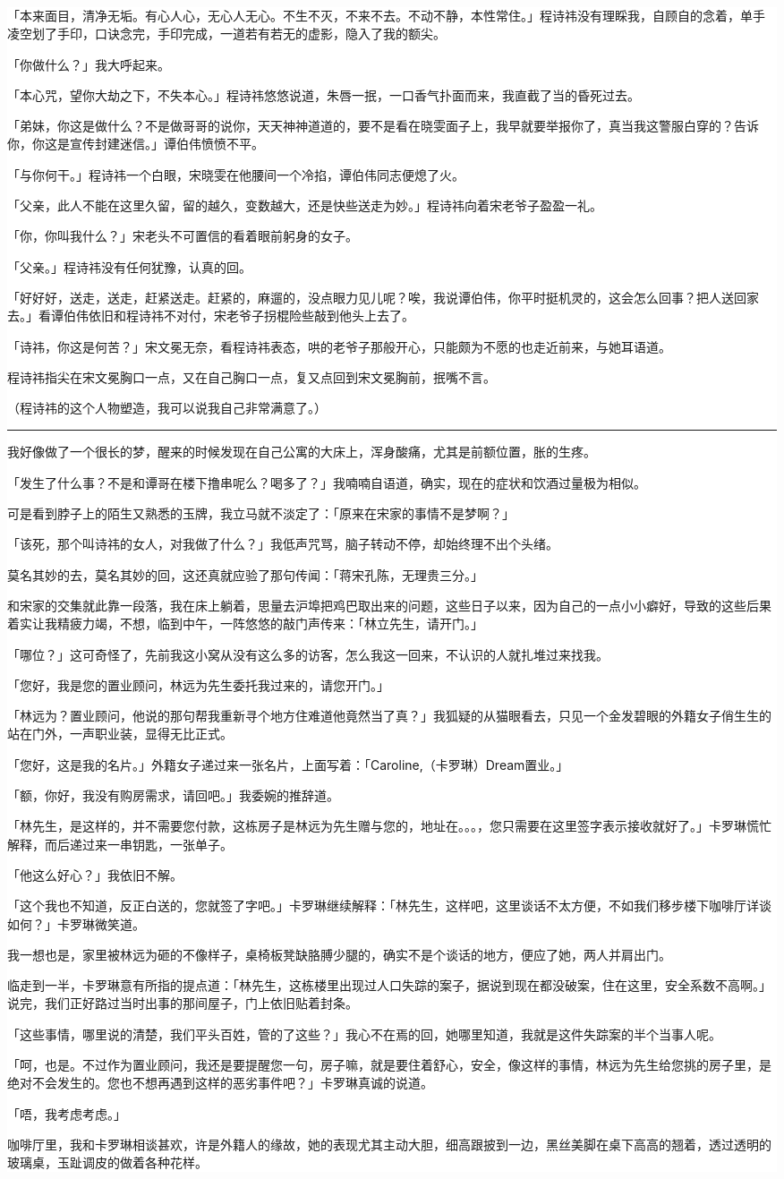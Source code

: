 「本来面目，清净无垢。有心人心，无心人无心。不生不灭，不来不去。不动不静，本性常住。」程诗祎没有理睬我，自顾自的念着，单手凌空划了手印，口诀念完，手印完成，一道若有若无的虚影，隐入了我的额尖。

「你做什么？」我大呼起来。

「本心咒，望你大劫之下，不失本心。」程诗祎悠悠说道，朱唇一抿，一口香气扑面而来，我直截了当的昏死过去。

「弟妹，你这是做什么？不是做哥哥的说你，天天神神道道的，要不是看在晓雯面子上，我早就要举报你了，真当我这警服白穿的？告诉你，你这是宣传封建迷信。」谭伯伟愤愤不平。

「与你何干。」程诗祎一个白眼，宋晓雯在他腰间一个冷掐，谭伯伟同志便熄了火。

「父亲，此人不能在这里久留，留的越久，变数越大，还是快些送走为妙。」程诗祎向着宋老爷子盈盈一礼。

「你，你叫我什么？」宋老头不可置信的看着眼前躬身的女子。

「父亲。」程诗祎没有任何犹豫，认真的回。

「好好好，送走，送走，赶紧送走。赶紧的，麻遛的，没点眼力见儿呢？唉，我说谭伯伟，你平时挺机灵的，这会怎么回事？把人送回家去。」看谭伯伟依旧和程诗祎不对付，宋老爷子拐棍险些敲到他头上去了。

「诗祎，你这是何苦？」宋文冕无奈，看程诗祎表态，哄的老爷子那般开心，只能颇为不愿的也走近前来，与她耳语道。

程诗祎指尖在宋文冕胸口一点，又在自己胸口一点，复又点回到宋文冕胸前，抿嘴不言。

（程诗祎的这个人物塑造，我可以说我自己非常满意了。）

---
我好像做了一个很长的梦，醒来的时候发现在自己公寓的大床上，浑身酸痛，尤其是前额位置，胀的生疼。

「发生了什么事？不是和谭哥在楼下撸串呢么？喝多了？」我喃喃自语道，确实，现在的症状和饮酒过量极为相似。

可是看到脖子上的陌生又熟悉的玉牌，我立马就不淡定了：「原来在宋家的事情不是梦啊？」

「该死，那个叫诗祎的女人，对我做了什么？」我低声咒骂，脑子转动不停，却始终理不出个头绪。

莫名其妙的去，莫名其妙的回，这还真就应验了那句传闻：「蒋宋孔陈，无理贵三分。」

和宋家的交集就此靠一段落，我在床上躺着，思量去沪埠把鸡巴取出来的问题，这些日子以来，因为自己的一点小小癖好，导致的这些后果着实让我精疲力竭，不想，临到中午，一阵悠悠的敲门声传来：「林立先生，请开门。」

「哪位？」这可奇怪了，先前我这小窝从没有这么多的访客，怎么我这一回来，不认识的人就扎堆过来找我。

「您好，我是您的置业顾问，林远为先生委托我过来的，请您开门。」

「林远为？置业顾问，他说的那句帮我重新寻个地方住难道他竟然当了真？」我狐疑的从猫眼看去，只见一个金发碧眼的外籍女子俏生生的站在门外，一声职业装，显得无比正式。

「您好，这是我的名片。」外籍女子递过来一张名片，上面写着：「Caroline,（卡罗琳）Dream置业。」

「额，你好，我没有购房需求，请回吧。」我委婉的推辞道。

「林先生，是这样的，并不需要您付款，这栋房子是林远为先生赠与您的，地址在。。。，您只需要在这里签字表示接收就好了。」卡罗琳慌忙解释，而后递过来一串钥匙，一张单子。

「他这么好心？」我依旧不解。

「这个我也不知道，反正白送的，您就签了字吧。」卡罗琳继续解释：「林先生，这样吧，这里谈话不太方便，不如我们移步楼下咖啡厅详谈如何？」卡罗琳微笑道。

我一想也是，家里被林远为砸的不像样子，桌椅板凳缺胳膊少腿的，确实不是个谈话的地方，便应了她，两人并肩出门。

临走到一半，卡罗琳意有所指的提点道：「林先生，这栋楼里出现过人口失踪的案子，据说到现在都没破案，住在这里，安全系数不高啊。」说完，我们正好路过当时出事的那间屋子，门上依旧贴着封条。

「这些事情，哪里说的清楚，我们平头百姓，管的了这些？」我心不在焉的回，她哪里知道，我就是这件失踪案的半个当事人呢。

「呵，也是。不过作为置业顾问，我还是要提醒您一句，房子嘛，就是要住着舒心，安全，像这样的事情，林远为先生给您挑的房子里，是绝对不会发生的。您也不想再遇到这样的恶劣事件吧？」卡罗琳真诚的说道。

「唔，我考虑考虑。」

咖啡厅里，我和卡罗琳相谈甚欢，许是外籍人的缘故，她的表现尤其主动大胆，细高跟披到一边，黑丝美脚在桌下高高的翘着，透过透明的玻璃桌，玉趾调皮的做着各种花样。
